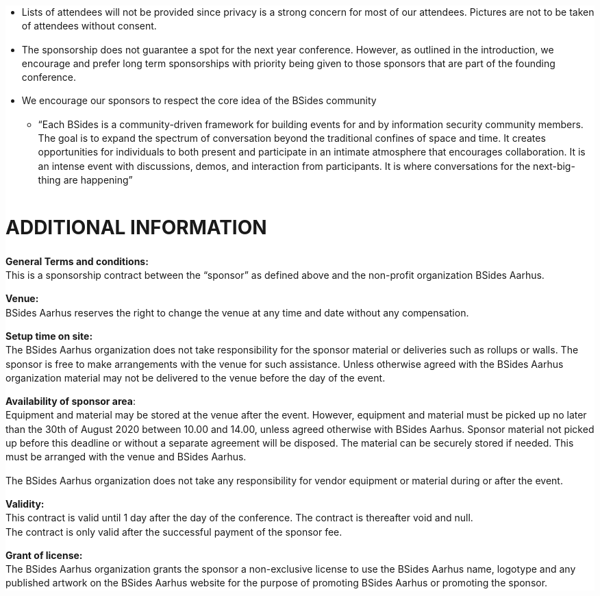 -   Lists of attendees will not be provided since privacy is a strong concern
    for most of our attendees. Pictures are not to be taken of attendees without consent.

-   The sponsorship does not guarantee a spot for the next year conference.
    However, as outlined in the introduction, we encourage and prefer long term
    sponsorships with priority being given to those sponsors that are part of
    the founding conference.

-   We encourage our sponsors to respect the core idea of the BSides community

    -   “Each BSides is a community-driven framework for building events for and
        by information security community members. The goal is to expand the
        spectrum of conversation beyond the traditional confines of space and
        time. It creates opportunities for individuals to both present and
        participate in an intimate atmosphere that encourages collaboration. It
        is an intense event with discussions, demos, and interaction from
        participants. It is where conversations for the next-big-thing are
        happening”

ADDITIONAL INFORMATION 
=======================

**General Terms and conditions:**  
This is a sponsorship contract between the “sponsor” as defined above and the non-profit organization BSides Aarhus.  

**Venue:**  
BSides Aarhus reserves the right to change the venue at any time and date without any compensation.

**Setup time on site:**  
The BSides Aarhus organization does not take responsibility for the sponsor material or deliveries such as rollups or walls.
The sponsor is free to make arrangements with the venue for such assistance.
Unless otherwise agreed with the BSides Aarhus organization material may not be delivered to the venue before the day of the event.

**Availability of sponsor area**:  
Equipment and material may be stored at the venue after the event. However, equipment and material must be picked up no later than the 30th of August 2020 between 10.00 and 14.00, unless agreed otherwise with BSides Aarhus. Sponsor material not picked up before this deadline or without a separate agreement will be disposed. The material can be securely stored if needed. This must be arranged with the venue and BSides Aarhus.

The BSides Aarhus organization does not take any responsibility for vendor equipment or material during or after the event.

**Validity:**  
This contract is valid until 1 day after the day of the conference. The contract is thereafter void and null.  
The contract is only valid after the successful payment of the sponsor fee.

**Grant of license:**  
The BSides Aarhus organization grants the sponsor a non-exclusive license to use the BSides Aarhus name, logotype and any published artwork on the BSides Aarhus website for the purpose of promoting BSides Aarhus or promoting the sponsor.
